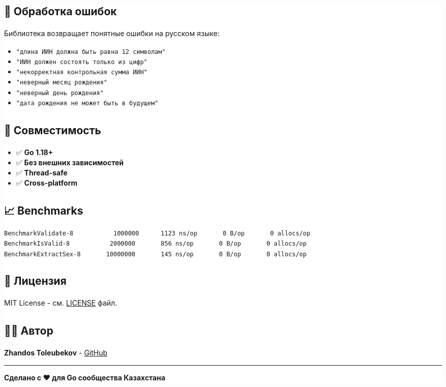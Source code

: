 ## 🔧 Обработка ошибок

Библиотека возвращает понятные ошибки на русском языке:

- `"длина ИИН должна быть равна 12 символам"`
- `"ИИН должен состоять только из цифр"`
- `"некорректная контрольная сумма ИИН"`
- `"неверный месяц рождения"`
- `"неверный день рождения"`
- `"дата рождения не может быть в будущем"`

## 🤝 Совместимость

- ✅ **Go 1.18+**
- ✅ **Без внешних зависимостей**
- ✅ **Thread-safe**
- ✅ **Cross-platform**

## 📈 Benchmarks

```
BenchmarkValidate-8           1000000      1123 ns/op       0 B/op       0 allocs/op
BenchmarkIsValid-8           2000000       856 ns/op       0 B/op       0 allocs/op
BenchmarkExtractSex-8       10000000       145 ns/op       0 B/op       0 allocs/op
```

## 📄 Лицензия

MIT License - см. [LICENSE](LICENSE) файл.

## 👨‍💻 Автор

**Zhandos Toleubekov** - [GitHub](https://github.com/toleubekov)

---

**Сделано с ❤️ для Go сообщества Казахстана**